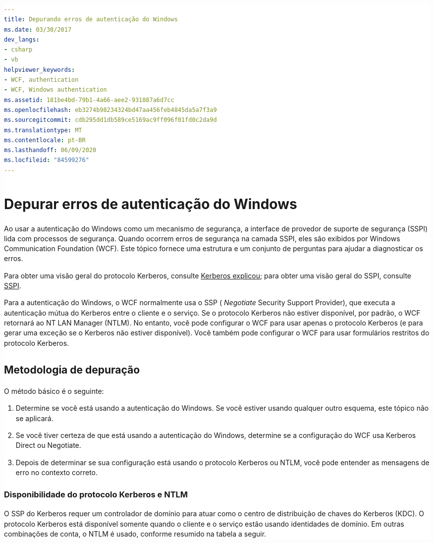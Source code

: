 ```yaml
---
title: Depurando erros de autenticação do Windows
ms.date: 03/30/2017
dev_langs:
- csharp
- vb
helpviewer_keywords:
- WCF, authentication
- WCF, Windows authentication
ms.assetid: 181be4bd-79b1-4a66-aee2-931887a6d7cc
ms.openlocfilehash: eb3274b98234324bd47aa456feb4845da5a7f3a9
ms.sourcegitcommit: cdb295dd1db589ce5169ac9ff096f01fd0c2da9d
ms.translationtype: MT
ms.contentlocale: pt-BR
ms.lasthandoff: 06/09/2020
ms.locfileid: "84599276"
---
```

# <a name="debug-windows-authentication-errors"></a>Depurar erros de autenticação do Windows

Ao usar a autenticação do Windows como um mecanismo de segurança, a interface de provedor de suporte de segurança (SSPI) lida com processos de segurança. Quando ocorrem erros de segurança na camada SSPI, eles são exibidos por Windows Communication Foundation (WCF). Este tópico fornece uma estrutura e um conjunto de perguntas para ajudar a diagnosticar os erros.  
  
 Para obter uma visão geral do protocolo Kerberos, consulte [Kerberos explicou](https://docs.microsoft.com/previous-versions/windows/it-pro/windows-2000-server/bb742516(v=technet.10)); para obter uma visão geral do SSPI, consulte [SSPI](/windows/win32/secauthn/sspi).  
  
 Para a autenticação do Windows, o WCF normalmente usa o SSP ( *Negotiate* Security Support Provider), que executa a autenticação mútua do Kerberos entre o cliente e o serviço. Se o protocolo Kerberos não estiver disponível, por padrão, o WCF retornará ao NT LAN Manager (NTLM). No entanto, você pode configurar o WCF para usar apenas o protocolo Kerberos (e para gerar uma exceção se o Kerberos não estiver disponível). Você também pode configurar o WCF para usar formulários restritos do protocolo Kerberos.  
  
## <a name="debugging-methodology"></a>Metodologia de depuração  
 O método básico é o seguinte:  
  
1. Determine se você está usando a autenticação do Windows. Se você estiver usando qualquer outro esquema, este tópico não se aplicará.  
  
2. Se você tiver certeza de que está usando a autenticação do Windows, determine se a configuração do WCF usa Kerberos Direct ou Negotiate.  
  
3. Depois de determinar se sua configuração está usando o protocolo Kerberos ou NTLM, você pode entender as mensagens de erro no contexto correto.  
  
### <a name="availability-of-the-kerberos-protocol-and-ntlm"></a>Disponibilidade do protocolo Kerberos e NTLM  
 O SSP do Kerberos requer um controlador de domínio para atuar como o centro de distribuição de chaves do Kerberos (KDC). O protocolo Kerberos está disponível somente quando o cliente e o serviço estão usando identidades de domínio. Em outras combinações de conta, o NTLM é usado, conforme resumido na tabela a seguir.  
  